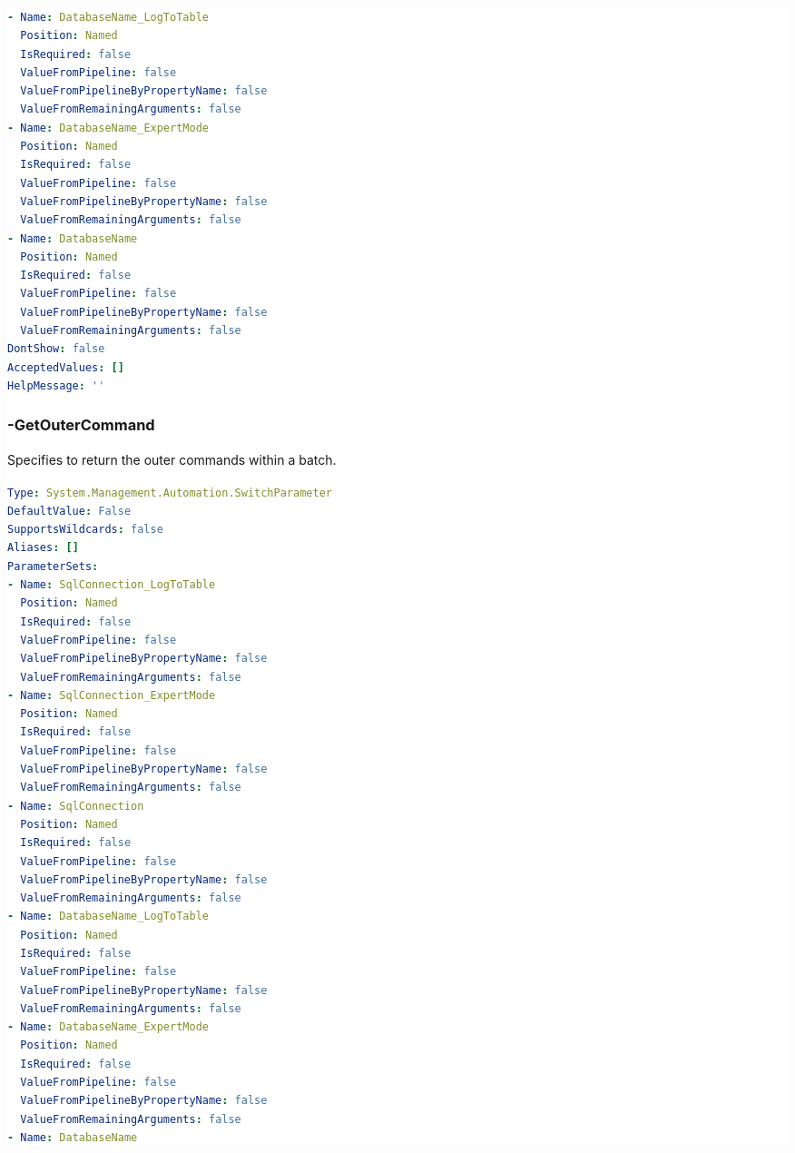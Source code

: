 ```yaml
- Name: DatabaseName_LogToTable
  Position: Named
  IsRequired: false
  ValueFromPipeline: false
  ValueFromPipelineByPropertyName: false
  ValueFromRemainingArguments: false
- Name: DatabaseName_ExpertMode
  Position: Named
  IsRequired: false
  ValueFromPipeline: false
  ValueFromPipelineByPropertyName: false
  ValueFromRemainingArguments: false
- Name: DatabaseName
  Position: Named
  IsRequired: false
  ValueFromPipeline: false
  ValueFromPipelineByPropertyName: false
  ValueFromRemainingArguments: false
DontShow: false
AcceptedValues: []
HelpMessage: ''
```

### -GetOuterCommand

Specifies to return the outer commands within a batch.

```yaml
Type: System.Management.Automation.SwitchParameter
DefaultValue: False
SupportsWildcards: false
Aliases: []
ParameterSets:
- Name: SqlConnection_LogToTable
  Position: Named
  IsRequired: false
  ValueFromPipeline: false
  ValueFromPipelineByPropertyName: false
  ValueFromRemainingArguments: false
- Name: SqlConnection_ExpertMode
  Position: Named
  IsRequired: false
  ValueFromPipeline: false
  ValueFromPipelineByPropertyName: false
  ValueFromRemainingArguments: false
- Name: SqlConnection
  Position: Named
  IsRequired: false
  ValueFromPipeline: false
  ValueFromPipelineByPropertyName: false
  ValueFromRemainingArguments: false
- Name: DatabaseName_LogToTable
  Position: Named
  IsRequired: false
  ValueFromPipeline: false
  ValueFromPipelineByPropertyName: false
  ValueFromRemainingArguments: false
- Name: DatabaseName_ExpertMode
  Position: Named
  IsRequired: false
  ValueFromPipeline: false
  ValueFromPipelineByPropertyName: false
  ValueFromRemainingArguments: false
- Name: DatabaseName
```